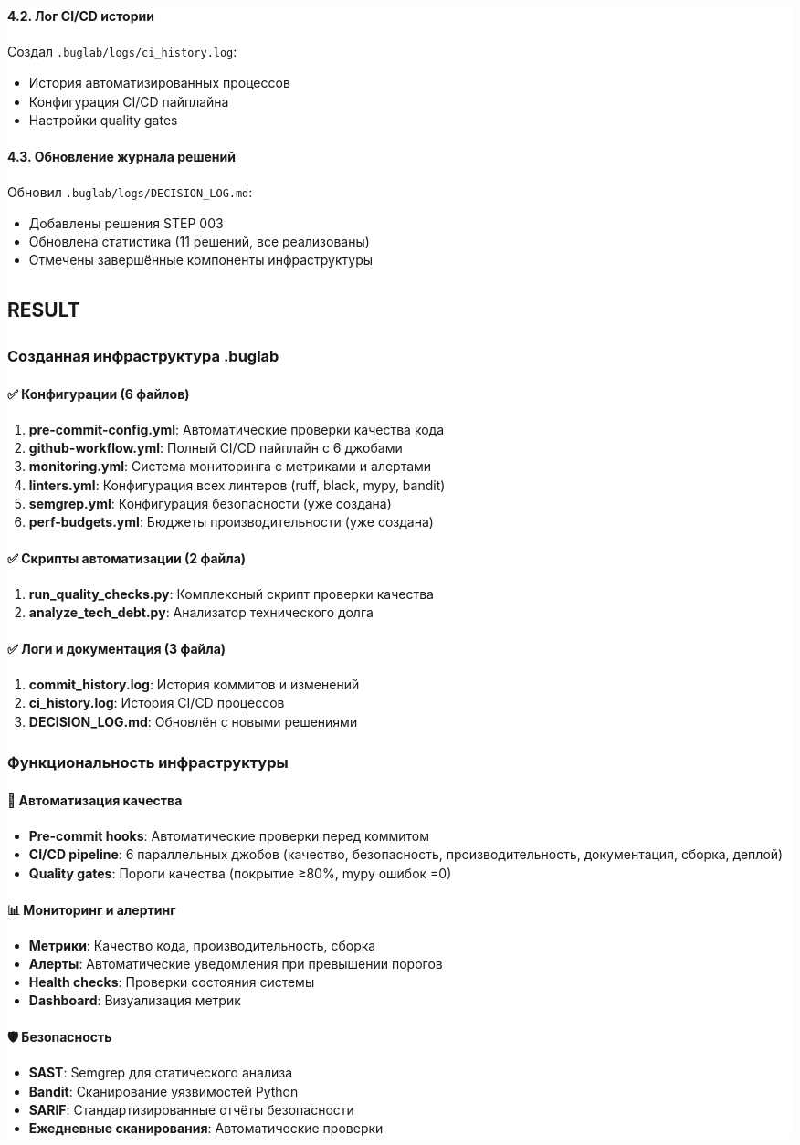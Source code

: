 #### 4.2. Лог CI/CD истории
Создал `.buglab/logs/ci_history.log`:
- История автоматизированных процессов
- Конфигурация CI/CD пайплайна
- Настройки quality gates

#### 4.3. Обновление журнала решений
Обновил `.buglab/logs/DECISION_LOG.md`:
- Добавлены решения STEP 003
- Обновлена статистика (11 решений, все реализованы)
- Отмечены завершённые компоненты инфраструктуры

## RESULT

### Созданная инфраструктура .buglab

#### ✅ Конфигурации (6 файлов)
1. **pre-commit-config.yml**: Автоматические проверки качества кода
2. **github-workflow.yml**: Полный CI/CD пайплайн с 6 джобами
3. **monitoring.yml**: Система мониторинга с метриками и алертами
4. **linters.yml**: Конфигурация всех линтеров (ruff, black, mypy, bandit)
5. **semgrep.yml**: Конфигурация безопасности (уже создана)
6. **perf-budgets.yml**: Бюджеты производительности (уже создана)

#### ✅ Скрипты автоматизации (2 файла)
1. **run_quality_checks.py**: Комплексный скрипт проверки качества
2. **analyze_tech_debt.py**: Анализатор технического долга

#### ✅ Логи и документация (3 файла)
1. **commit_history.log**: История коммитов и изменений
2. **ci_history.log**: История CI/CD процессов
3. **DECISION_LOG.md**: Обновлён с новыми решениями

### Функциональность инфраструктуры

#### 🔧 Автоматизация качества
- **Pre-commit hooks**: Автоматические проверки перед коммитом
- **CI/CD pipeline**: 6 параллельных джобов (качество, безопасность, производительность, документация, сборка, деплой)
- **Quality gates**: Пороги качества (покрытие ≥80%, mypy ошибок =0)

#### 📊 Мониторинг и алертинг
- **Метрики**: Качество кода, производительность, сборка
- **Алерты**: Автоматические уведомления при превышении порогов
- **Health checks**: Проверки состояния системы
- **Dashboard**: Визуализация метрик

#### 🛡️ Безопасность
- **SAST**: Semgrep для статического анализа
- **Bandit**: Сканирование уязвимостей Python
- **SARIF**: Стандартизированные отчёты безопасности
- **Ежедневные сканирования**: Автоматические проверки
